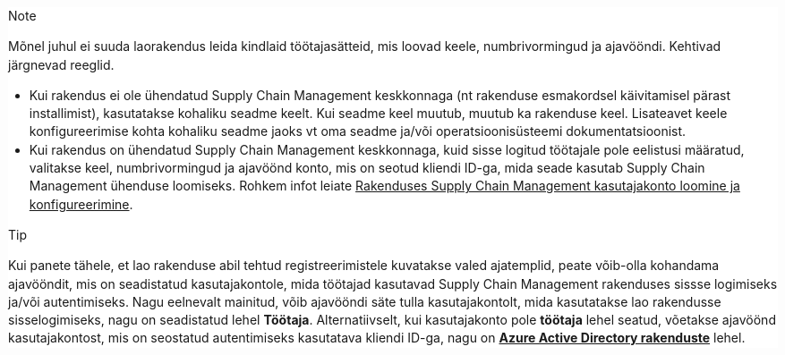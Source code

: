 > [!NOTE]
> Mõnel juhul ei suuda laorakendus leida kindlaid töötajasätteid, mis loovad keele, numbrivormingud ja ajavööndi. Kehtivad järgnevad reeglid.
>
> - Kui rakendus ei ole ühendatud Supply Chain Management keskkonnaga (nt rakenduse esmakordsel käivitamisel pärast installimist), kasutatakse kohaliku seadme keelt. Kui seadme keel muutub, muutub ka rakenduse keel. Lisateavet keele konfigureerimise kohta kohaliku seadme jaoks vt oma seadme ja/või operatsioonisüsteemi dokumentatsioonist.
> - Kui rakendus on ühendatud Supply Chain Management keskkonnaga, kuid sisse logitud töötajale pole eelistusi määratud, valitakse keel, numbrivormingud ja ajavöönd konto, mis on seotud kliendi ID-ga, mida seade kasutab Supply Chain Management ühenduse loomiseks. Rohkem infot leiate [Rakenduses Supply Chain Management kasutajakonto loomine ja konfigureerimine](install-configure-warehouse-management-app.md#user-azure-ad).

> [!TIP]
> Kui panete tähele, et lao rakenduse abil tehtud registreerimistele kuvatakse valed ajatemplid, peate võib-olla kohandama ajavööndit, mis on seadistatud kasutajakontole, mida töötajad kasutavad Supply Chain Management rakenduses sissse logimiseks ja/või autentimiseks. Nagu eelnevalt mainitud, võib ajavööndi säte tulla kasutajakontolt, mida kasutatakse lao rakendusse sisselogimiseks, nagu on seadistatud lehel **Töötaja**. Alternatiivselt, kui kasutajakonto pole **töötaja** lehel seatud, võetakse ajavöönd kasutajakontost, mis on seostatud autentimiseks kasutatava kliendi ID-ga, nagu on **[Azure Active Directory rakenduste](install-configure-warehouse-management-app.md)** lehel.
